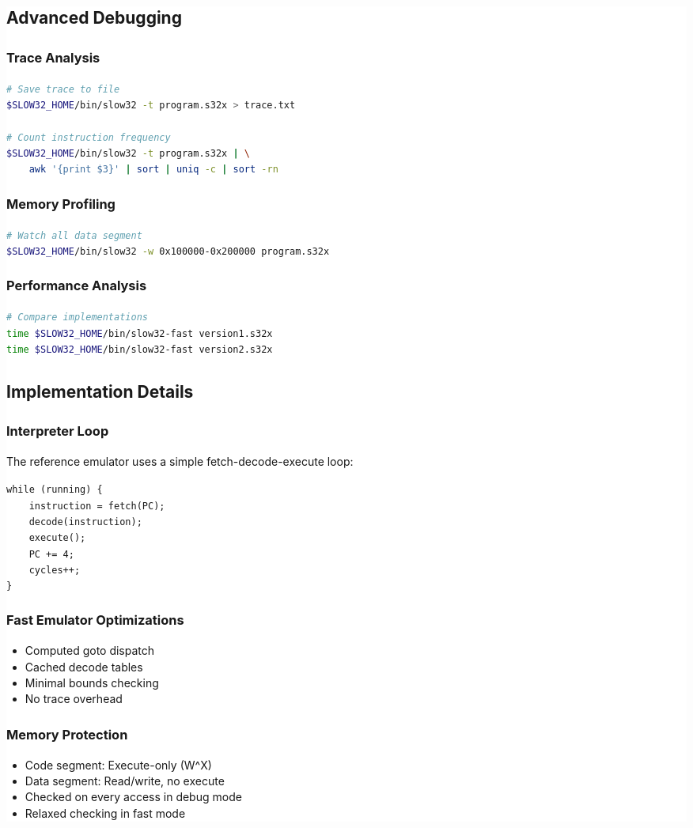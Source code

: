 ## Advanced Debugging

### Trace Analysis
```bash
# Save trace to file
$SLOW32_HOME/bin/slow32 -t program.s32x > trace.txt

# Count instruction frequency
$SLOW32_HOME/bin/slow32 -t program.s32x | \
    awk '{print $3}' | sort | uniq -c | sort -rn
```

### Memory Profiling
```bash
# Watch all data segment
$SLOW32_HOME/bin/slow32 -w 0x100000-0x200000 program.s32x
```

### Performance Analysis
```bash
# Compare implementations
time $SLOW32_HOME/bin/slow32-fast version1.s32x
time $SLOW32_HOME/bin/slow32-fast version2.s32x
```

## Implementation Details

### Interpreter Loop
The reference emulator uses a simple fetch-decode-execute loop:
```
while (running) {
    instruction = fetch(PC);
    decode(instruction);
    execute();
    PC += 4;
    cycles++;
}
```

### Fast Emulator Optimizations
- Computed goto dispatch
- Cached decode tables
- Minimal bounds checking
- No trace overhead

### Memory Protection
- Code segment: Execute-only (W^X)
- Data segment: Read/write, no execute
- Checked on every access in debug mode
- Relaxed checking in fast mode

